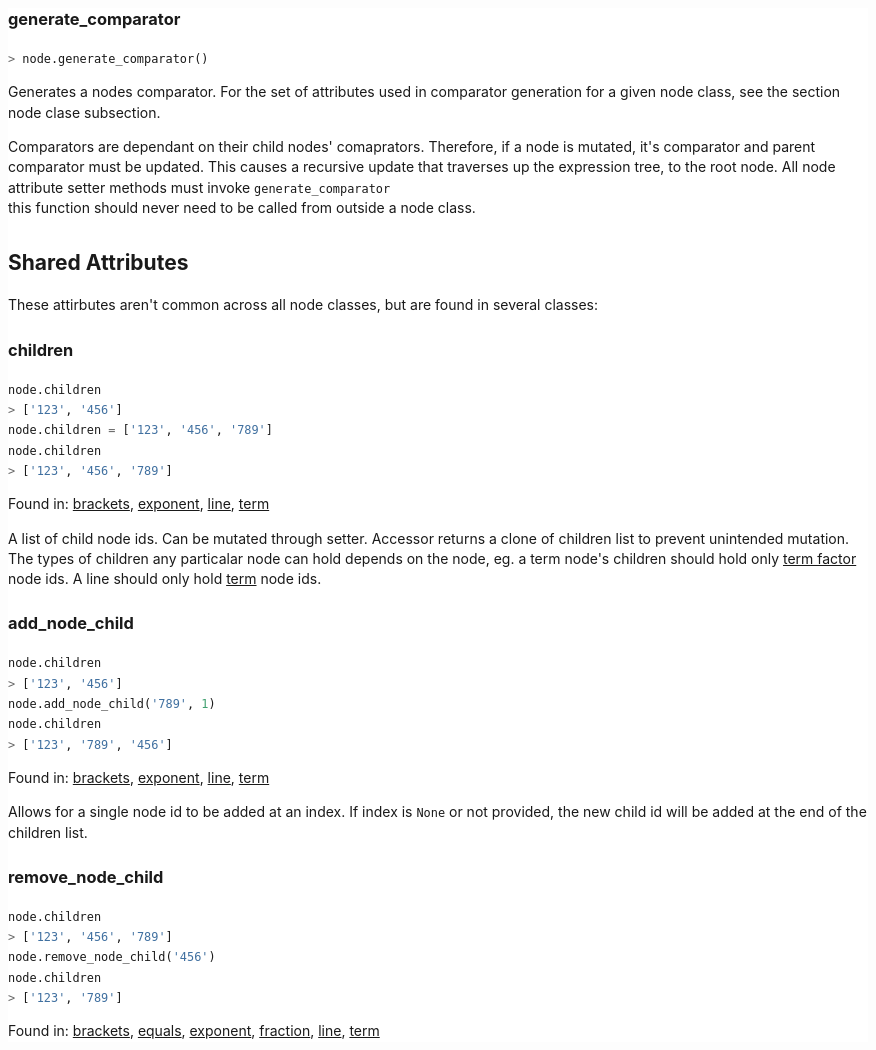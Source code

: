 
### generate_comparator
```python
> node.generate_comparator()

```
Generates a nodes comparator. For the set of attributes used in comparator generation for a given node class, see the section node clase subsection. 

<aside class="notice">
Comparators are dependant on their child nodes' comaprators. Therefore, if a node is mutated, it's comparator and parent comparator must be updated. This causes a recursive update that traverses up the expression tree, to the root node. All node attribute setter methods must invoke <code/>generate_comparator</code>
</aside>

<aside class="warning">this function should never need to be called from outside a node class.</aside>

## Shared Attributes

These attirbutes aren't common across all node classes, but are found in several classes:


### children
```python
node.children
> ['123', '456']
node.children = ['123', '456', '789']
node.children
> ['123', '456', '789']
```
Found in: [brackets](#brackets), [exponent](#exponent), [line](#line), [term](#term)

A list of child node ids. Can be mutated through setter. Accessor returns a clone of children list to prevent unintended mutation. The types of children any particalar node can hold depends on the node, eg. a term node's children should hold only [term factor](#term-factor) node ids. A line should only hold [term](#term) node ids.


### add_node_child
```python
node.children
> ['123', '456']
node.add_node_child('789', 1)
node.children
> ['123', '789', '456']
```
Found in: [brackets](#brackets), [exponent](#exponent), [line](#line), [term](#term)

Allows for a single node id to be added at an index. If index is `None` or not provided, the new child id will be added at the end of the children list. 


### remove_node_child
```python
node.children
> ['123', '456', '789']
node.remove_node_child('456')
node.children
> ['123', '789']
```
Found in: [brackets](#brackets), [equals](#equals), [exponent](#exponent), [fraction](#fraction), [line](#line), [term](#term)

